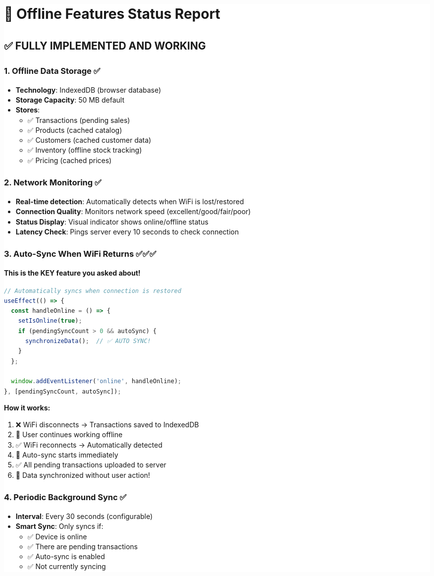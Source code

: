 # 🔋 Offline Features Status Report

## ✅ FULLY IMPLEMENTED AND WORKING

### 1. **Offline Data Storage** ✅
- **Technology**: IndexedDB (browser database)
- **Storage Capacity**: 50 MB default
- **Stores**:
  - ✅ Transactions (pending sales)
  - ✅ Products (cached catalog)
  - ✅ Customers (cached customer data)
  - ✅ Inventory (offline stock tracking)
  - ✅ Pricing (cached prices)

### 2. **Network Monitoring** ✅
- **Real-time detection**: Automatically detects when WiFi is lost/restored
- **Connection Quality**: Monitors network speed (excellent/good/fair/poor)
- **Status Display**: Visual indicator shows online/offline status
- **Latency Check**: Pings server every 10 seconds to check connection

### 3. **Auto-Sync When WiFi Returns** ✅✅✅
**This is the KEY feature you asked about!**

```javascript
// Automatically syncs when connection is restored
useEffect(() => {
  const handleOnline = () => {
    setIsOnline(true);
    if (pendingSyncCount > 0 && autoSync) {
      synchronizeData();  // ✅ AUTO SYNC!
    }
  };

  window.addEventListener('online', handleOnline);
}, [pendingSyncCount, autoSync]);
```

**How it works:**
1. ❌ WiFi disconnects → Transactions saved to IndexedDB
2. 💾 User continues working offline
3. ✅ WiFi reconnects → Automatically detected
4. 🔄 Auto-sync starts immediately
5. ✅ All pending transactions uploaded to server
6. 🎉 Data synchronized without user action!

### 4. **Periodic Background Sync** ✅
- **Interval**: Every 30 seconds (configurable)
- **Smart Sync**: Only syncs if:
  - ✅ Device is online
  - ✅ There are pending transactions
  - ✅ Auto-sync is enabled
  - ✅ Not currently syncing
